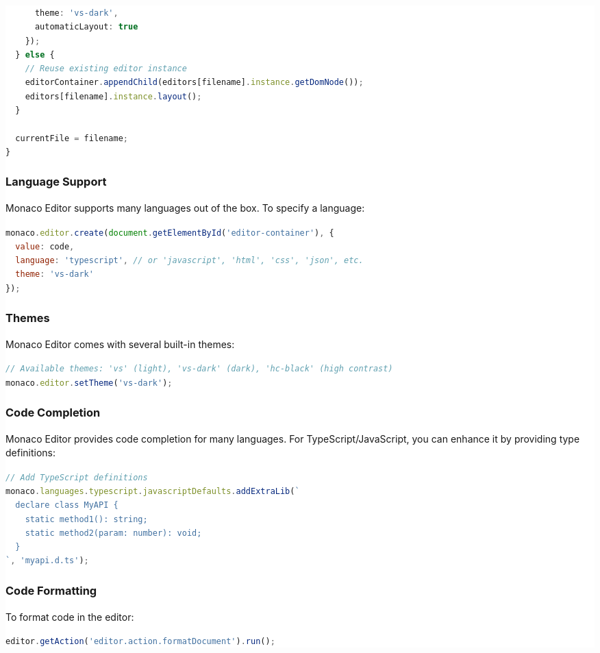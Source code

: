 ```javascript
      theme: 'vs-dark',
      automaticLayout: true
    });
  } else {
    // Reuse existing editor instance
    editorContainer.appendChild(editors[filename].instance.getDomNode());
    editors[filename].instance.layout();
  }
  
  currentFile = filename;
}
```

### Language Support

Monaco Editor supports many languages out of the box. To specify a language:

```javascript
monaco.editor.create(document.getElementById('editor-container'), {
  value: code,
  language: 'typescript', // or 'javascript', 'html', 'css', 'json', etc.
  theme: 'vs-dark'
});
```

### Themes

Monaco Editor comes with several built-in themes:

```javascript
// Available themes: 'vs' (light), 'vs-dark' (dark), 'hc-black' (high contrast)
monaco.editor.setTheme('vs-dark');
```

### Code Completion

Monaco Editor provides code completion for many languages. For TypeScript/JavaScript, you can enhance it by providing type definitions:

```javascript
// Add TypeScript definitions
monaco.languages.typescript.javascriptDefaults.addExtraLib(`
  declare class MyAPI {
    static method1(): string;
    static method2(param: number): void;
  }
`, 'myapi.d.ts');
```

### Code Formatting

To format code in the editor:

```javascript
editor.getAction('editor.action.formatDocument').run();
```
